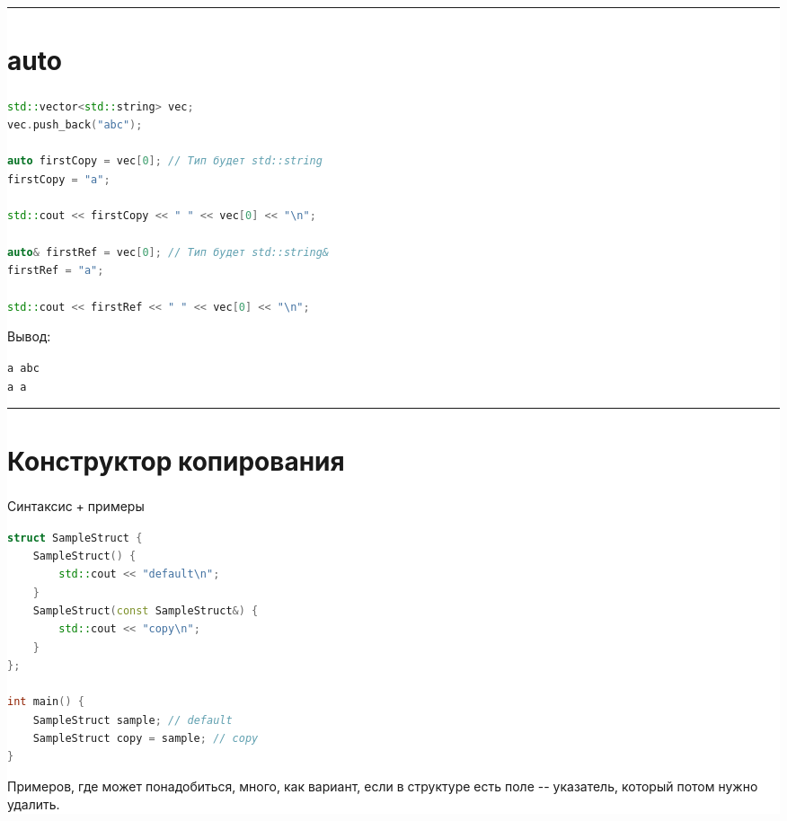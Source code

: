 
----



# auto

```c++
std::vector<std::string> vec;
vec.push_back("abc");

auto firstCopy = vec[0]; // Тип будет std::string
firstCopy = "a";

std::cout << firstCopy << " " << vec[0] << "\n";

auto& firstRef = vec[0]; // Тип будет std::string&
firstRef = "a";

std::cout << firstRef << " " << vec[0] << "\n";
```

Вывод:
```
a abc
a a
```

--------

# Конструктор копирования


Синтаксис + примеры

```c++
struct SampleStruct {
    SampleStruct() {
        std::cout << "default\n";
    }
    SampleStruct(const SampleStruct&) {
        std::cout << "copy\n";
    }
};

int main() {
    SampleStruct sample; // default
    SampleStruct copy = sample; // copy
}
```

Примеров, где может понадобиться, много, как вариант, если в структуре есть поле -- указатель, который потом нужно удалить.
